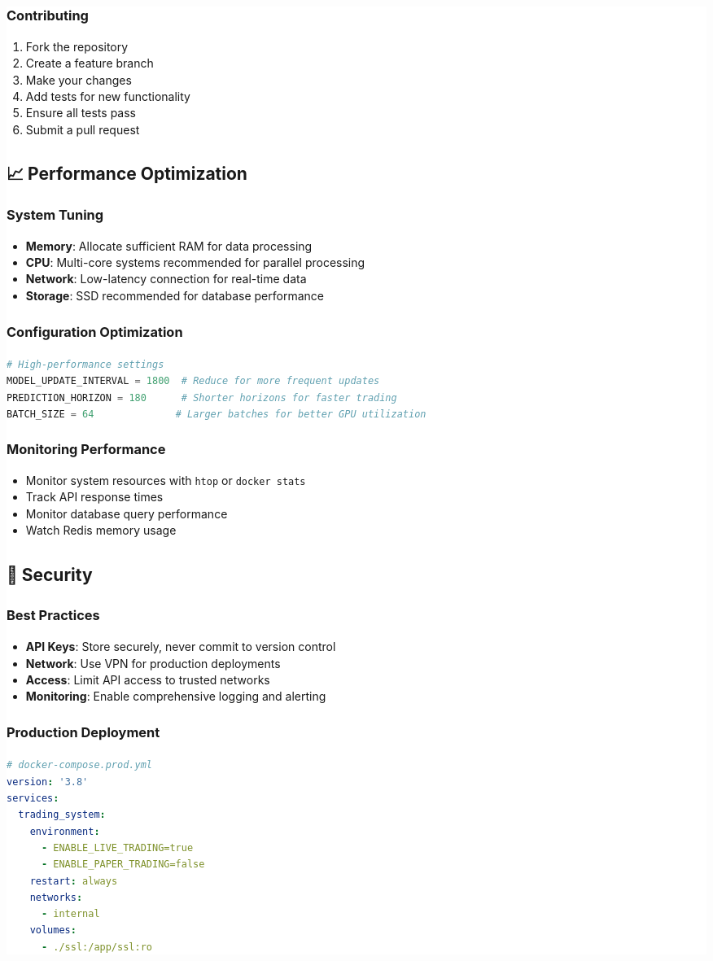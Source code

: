 ### Contributing
1. Fork the repository
2. Create a feature branch
3. Make your changes
4. Add tests for new functionality
5. Ensure all tests pass
6. Submit a pull request

## 📈 Performance Optimization

### System Tuning
- **Memory**: Allocate sufficient RAM for data processing
- **CPU**: Multi-core systems recommended for parallel processing
- **Network**: Low-latency connection for real-time data
- **Storage**: SSD recommended for database performance

### Configuration Optimization
```python
# High-performance settings
MODEL_UPDATE_INTERVAL = 1800  # Reduce for more frequent updates
PREDICTION_HORIZON = 180      # Shorter horizons for faster trading
BATCH_SIZE = 64              # Larger batches for better GPU utilization
```

### Monitoring Performance
- Monitor system resources with `htop` or `docker stats`
- Track API response times
- Monitor database query performance
- Watch Redis memory usage

## 🔐 Security

### Best Practices
- **API Keys**: Store securely, never commit to version control
- **Network**: Use VPN for production deployments
- **Access**: Limit API access to trusted networks
- **Monitoring**: Enable comprehensive logging and alerting

### Production Deployment
```yaml
# docker-compose.prod.yml
version: '3.8'
services:
  trading_system:
    environment:
      - ENABLE_LIVE_TRADING=true
      - ENABLE_PAPER_TRADING=false
    restart: always
    networks:
      - internal
    volumes:
      - ./ssl:/app/ssl:ro
```

